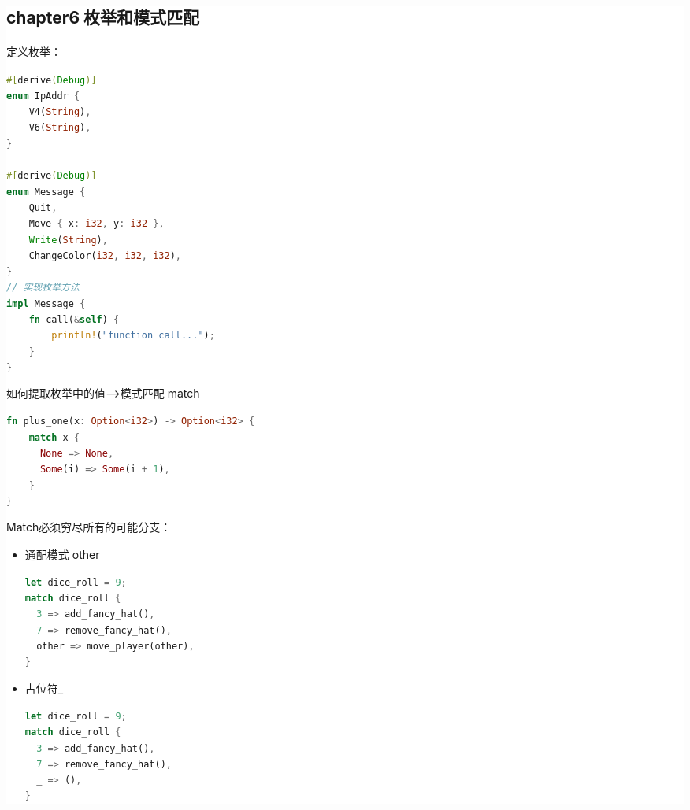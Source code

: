 ## chapter6 枚举和模式匹配

定义枚举：

```rust
#[derive(Debug)]
enum IpAddr {
    V4(String),
    V6(String),
}

#[derive(Debug)]
enum Message {
    Quit,
    Move { x: i32, y: i32 },
    Write(String),
    ChangeColor(i32, i32, i32),
}
// 实现枚举方法
impl Message {
    fn call(&self) {
        println!("function call...");
    }
}
```

如何提取枚举中的值-->模式匹配 match

```rust
fn plus_one(x: Option<i32>) -> Option<i32> {
    match x {
      None => None,
      Some(i) => Some(i + 1),
    }
}
```

Match必须穷尽所有的可能分支：

- 通配模式 other

  ```rust
  let dice_roll = 9;
  match dice_roll {
    3 => add_fancy_hat(),
    7 => remove_fancy_hat(),
    other => move_player(other),
  }
  ```

- 占位符_

  ```rust
  let dice_roll = 9;
  match dice_roll {
    3 => add_fancy_hat(),
    7 => remove_fancy_hat(),
    _ => (),
  }
  ```

